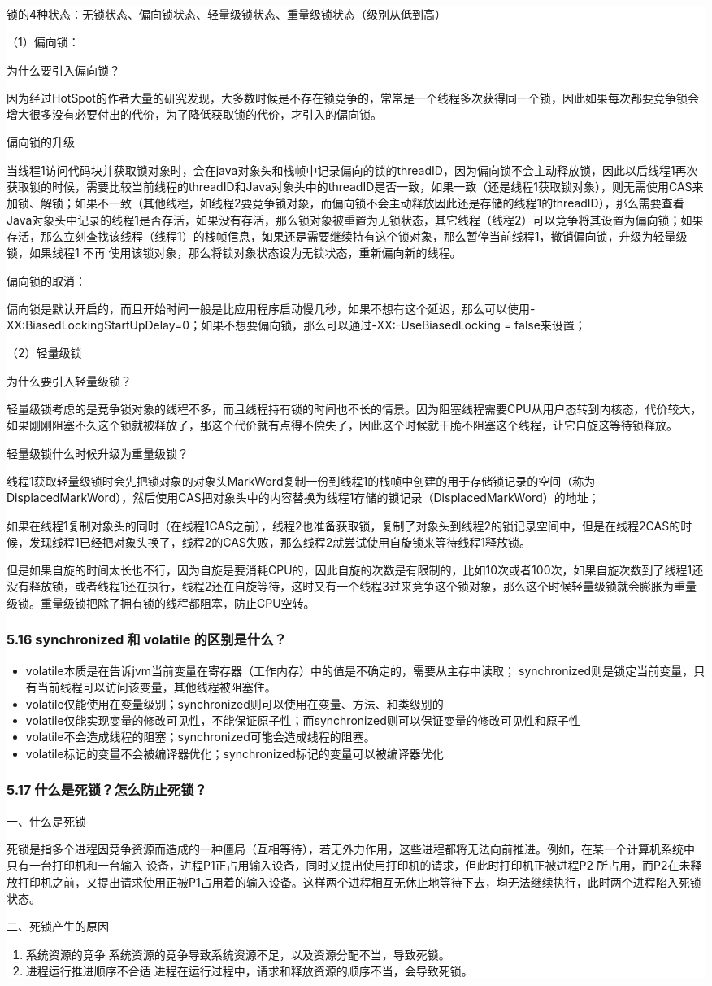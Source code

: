 锁的4种状态：无锁状态、偏向锁状态、轻量级锁状态、重量级锁状态（级别从低到高）

（1）偏向锁：

为什么要引入偏向锁？

因为经过HotSpot的作者大量的研究发现，大多数时候是不存在锁竞争的，常常是一个线程多次获得同一个锁，因此如果每次都要竞争锁会增大很多没有必要付出的代价，为了降低获取锁的代价，才引入的偏向锁。

偏向锁的升级

当线程1访问代码块并获取锁对象时，会在java对象头和栈帧中记录偏向的锁的threadID，因为偏向锁不会主动释放锁，因此以后线程1再次获取锁的时候，需要比较当前线程的threadID和Java对象头中的threadID是否一致，如果一致（还是线程1获取锁对象），则无需使用CAS来加锁、解锁；如果不一致（其他线程，如线程2要竞争锁对象，而偏向锁不会主动释放因此还是存储的线程1的threadID），那么需要查看Java对象头中记录的线程1是否存活，如果没有存活，那么锁对象被重置为无锁状态，其它线程（线程2）可以竞争将其设置为偏向锁；如果存活，那么立刻查找该线程（线程1）的栈帧信息，如果还是需要继续持有这个锁对象，那么暂停当前线程1，撤销偏向锁，升级为轻量级锁，如果线程1 不再
使用该锁对象，那么将锁对象状态设为无锁状态，重新偏向新的线程。

偏向锁的取消：

偏向锁是默认开启的，而且开始时间一般是比应用程序启动慢几秒，如果不想有这个延迟，那么可以使用-XX:BiasedLockingStartUpDelay=0；如果不想要偏向锁，那么可以通过-XX:-UseBiasedLocking = false来设置；

（2）轻量级锁

为什么要引入轻量级锁？

轻量级锁考虑的是竞争锁对象的线程不多，而且线程持有锁的时间也不长的情景。因为阻塞线程需要CPU从用户态转到内核态，代价较大，如果刚刚阻塞不久这个锁就被释放了，那这个代价就有点得不偿失了，因此这个时候就干脆不阻塞这个线程，让它自旋这等待锁释放。

轻量级锁什么时候升级为重量级锁？

线程1获取轻量级锁时会先把锁对象的对象头MarkWord复制一份到线程1的栈帧中创建的用于存储锁记录的空间（称为DisplacedMarkWord），然后使用CAS把对象头中的内容替换为线程1存储的锁记录（DisplacedMarkWord）的地址；

如果在线程1复制对象头的同时（在线程1CAS之前），线程2也准备获取锁，复制了对象头到线程2的锁记录空间中，但是在线程2CAS的时候，发现线程1已经把对象头换了，线程2的CAS失败，那么线程2就尝试使用自旋锁来等待线程1释放锁。

但是如果自旋的时间太长也不行，因为自旋是要消耗CPU的，因此自旋的次数是有限制的，比如10次或者100次，如果自旋次数到了线程1还没有释放锁，或者线程1还在执行，线程2还在自旋等待，这时又有一个线程3过来竞争这个锁对象，那么这个时候轻量级锁就会膨胀为重量级锁。重量级锁把除了拥有锁的线程都阻塞，防止CPU空转。

### 5.16 synchronized 和 volatile 的区别是什么？

- volatile本质是在告诉jvm当前变量在寄存器（工作内存）中的值是不确定的，需要从主存中读取； synchronized则是锁定当前变量，只有当前线程可以访问该变量，其他线程被阻塞住。
- volatile仅能使用在变量级别；synchronized则可以使用在变量、方法、和类级别的
- volatile仅能实现变量的修改可见性，不能保证原子性；而synchronized则可以保证变量的修改可见性和原子性
- volatile不会造成线程的阻塞；synchronized可能会造成线程的阻塞。
- volatile标记的变量不会被编译器优化；synchronized标记的变量可以被编译器优化


### 5.17 什么是死锁？怎么防止死锁？

一、什么是死锁

死锁是指多个进程因竞争资源而造成的一种僵局（互相等待），若无外力作用，这些进程都将无法向前推进。例如，在某一个计算机系统中只有一台打印机和一台输入 设备，进程P1正占用输入设备，同时又提出使用打印机的请求，但此时打印机正被进程P2 所占用，而P2在未释放打印机之前，又提出请求使用正被P1占用着的输入设备。这样两个进程相互无休止地等待下去，均无法继续执行，此时两个进程陷入死锁状态。

二、死锁产生的原因

1. 系统资源的竞争
  系统资源的竞争导致系统资源不足，以及资源分配不当，导致死锁。
2. 进程运行推进顺序不合适
  进程在运行过程中，请求和释放资源的顺序不当，会导致死锁。
